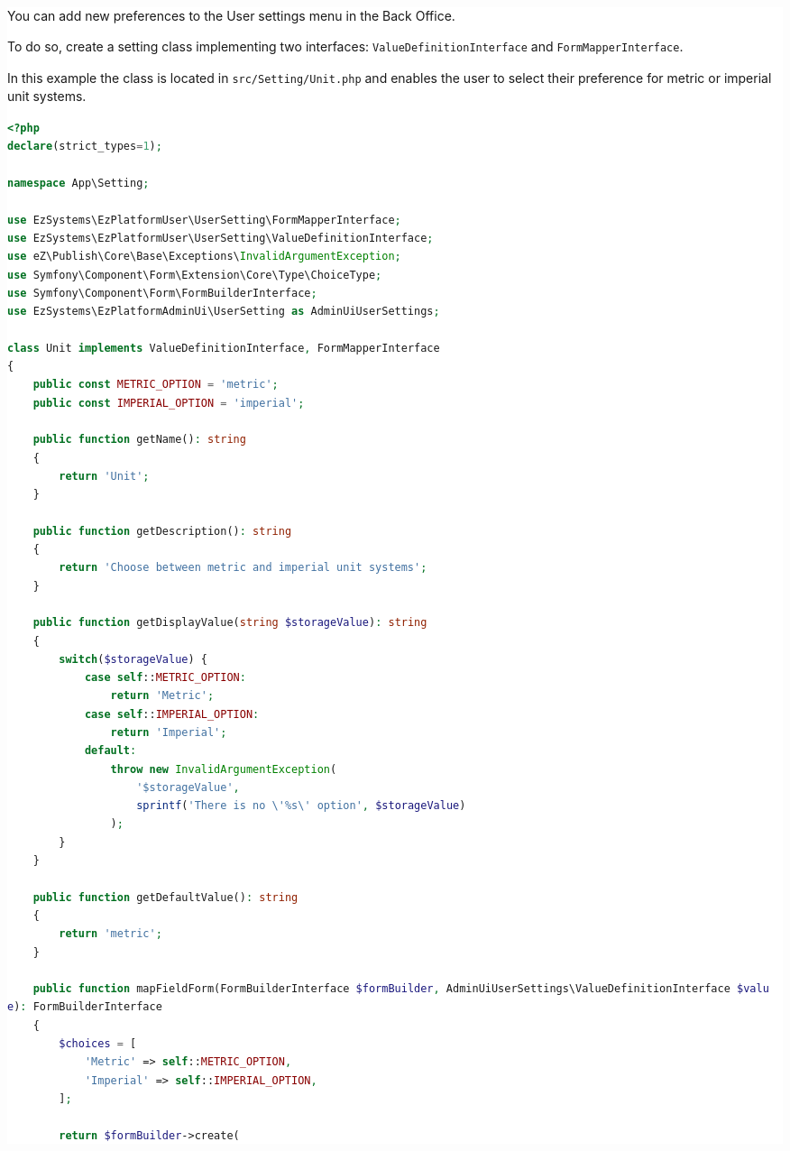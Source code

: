 You can add new preferences to the User settings menu in the Back Office.

To do so, create a setting class implementing two interfaces:
`ValueDefinitionInterface` and `FormMapperInterface`.

In this example the class is located in `src/Setting/Unit.php`
and enables the user to select their preference for metric or imperial unit systems.

``` php
<?php
declare(strict_types=1);

namespace App\Setting;

use EzSystems\EzPlatformUser\UserSetting\FormMapperInterface;
use EzSystems\EzPlatformUser\UserSetting\ValueDefinitionInterface;
use eZ\Publish\Core\Base\Exceptions\InvalidArgumentException;
use Symfony\Component\Form\Extension\Core\Type\ChoiceType;
use Symfony\Component\Form\FormBuilderInterface;
use EzSystems\EzPlatformAdminUi\UserSetting as AdminUiUserSettings;

class Unit implements ValueDefinitionInterface, FormMapperInterface
{
    public const METRIC_OPTION = 'metric';
    public const IMPERIAL_OPTION = 'imperial';

    public function getName(): string
    {
        return 'Unit';
    }

    public function getDescription(): string
    {
        return 'Choose between metric and imperial unit systems';
    }

    public function getDisplayValue(string $storageValue): string
    {
        switch($storageValue) {
            case self::METRIC_OPTION:
                return 'Metric';
            case self::IMPERIAL_OPTION:
                return 'Imperial';
            default:
                throw new InvalidArgumentException(
                    '$storageValue',
                    sprintf('There is no \'%s\' option', $storageValue)
                );
        }
    }

    public function getDefaultValue(): string
    {
        return 'metric';
    }

    public function mapFieldForm(FormBuilderInterface $formBuilder, AdminUiUserSettings\ValueDefinitionInterface $value): FormBuilderInterface
    {
        $choices = [
            'Metric' => self::METRIC_OPTION,
            'Imperial' => self::IMPERIAL_OPTION,
        ];

        return $formBuilder->create(
```